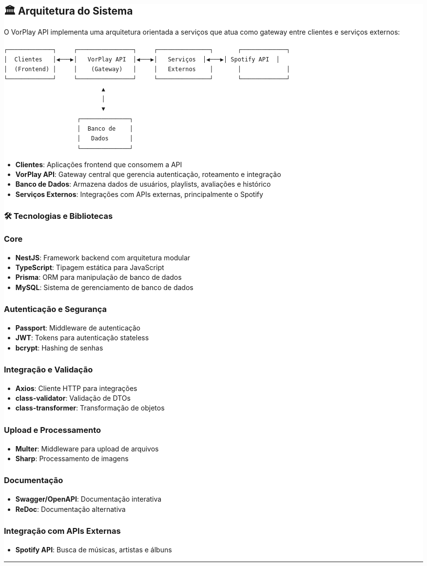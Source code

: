 ## 🏛️ Arquitetura do Sistema

O VorPlay API implementa uma arquitetura orientada a serviços que atua como gateway entre clientes e serviços externos:

```
┌─────────────┐     ┌────────────────┐     ┌───────────────┐       ┌─────────────┐
│  Clientes   │◀───▶│   VorPlay API  │◀───▶│   Serviços  │◀───▶│ Spotify API  │
│  (Frontend) │     │    (Gateway)   │     │   Externos    │       │             │
└─────────────┘     └────────────────┘     └───────────────┘       └─────────────┘
                            ▲
                            │
                            ▼
                     ┌──────────────┐
                     │  Banco de    │
                     │   Dados      │
                     └──────────────┘
```

- **Clientes**: Aplicações frontend que consomem a API
- **VorPlay API**: Gateway central que gerencia autenticação, roteamento e integração
- **Banco de Dados**: Armazena dados de usuários, playlists, avaliações e histórico
- **Serviços Externos**: Integrações com APIs externas, principalmente o Spotify
### 🛠️ Tecnologias e Bibliotecas

### Core
- **NestJS**: Framework backend com arquitetura modular
- **TypeScript**: Tipagem estática para JavaScript
- **Prisma**: ORM para manipulação de banco de dados
- **MySQL**: Sistema de gerenciamento de banco de dados

### Autenticação e Segurança
- **Passport**: Middleware de autenticação
- **JWT**: Tokens para autenticação stateless
- **bcrypt**: Hashing de senhas

### Integração e Validação
- **Axios**: Cliente HTTP para integrações
- **class-validator**: Validação de DTOs
- **class-transformer**: Transformação de objetos

### Upload e Processamento
- **Multer**: Middleware para upload de arquivos
- **Sharp**: Processamento de imagens

### Documentação
- **Swagger/OpenAPI**: Documentação interativa
- **ReDoc**: Documentação alternativa

### Integração com APIs Externas
- **Spotify API**: Busca de músicas, artistas e álbuns

---